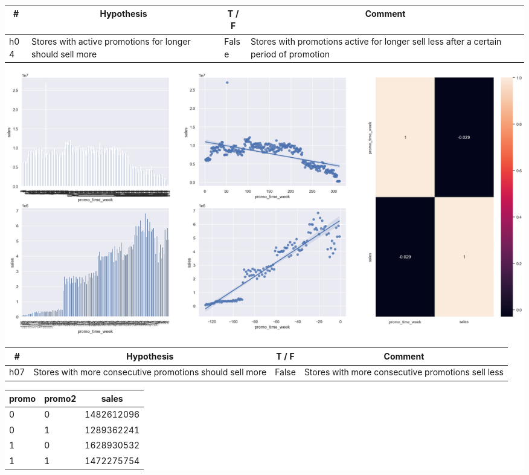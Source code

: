 | #   | Hypothesis                                                | T / F | Comment                                                                                |
|-----|-----------------------------------------------------------|-------|----------------------------------------------------------------------------------------|
| h04 | Stores with active promotions for longer should sell more | False | Stores with promotions active for longer sell less after a certain period of promotion |

![h4](https://raw.githubusercontent.com/pmusachio/rossmann-store-sales/refs/heads/main/img/hypothesis/h4.png)

| #   | Hypothesis                                                | T / F | Comment                                                                                |
|-----|-----------------------------------------------------------|-------|----------------------------------------------------------------------------------------|
| h07 | Stores with more consecutive promotions should sell more  | False | Stores with more consecutive promotions sell less                                      |

| promo | promo2 | sales       |
|-------|--------|-------------|
| 0     | 0      | 1482612096  |
| 0     | 1      | 1289362241  |
| 1     | 0      | 1628930532  |
| 1     | 1      | 1472275754  |
